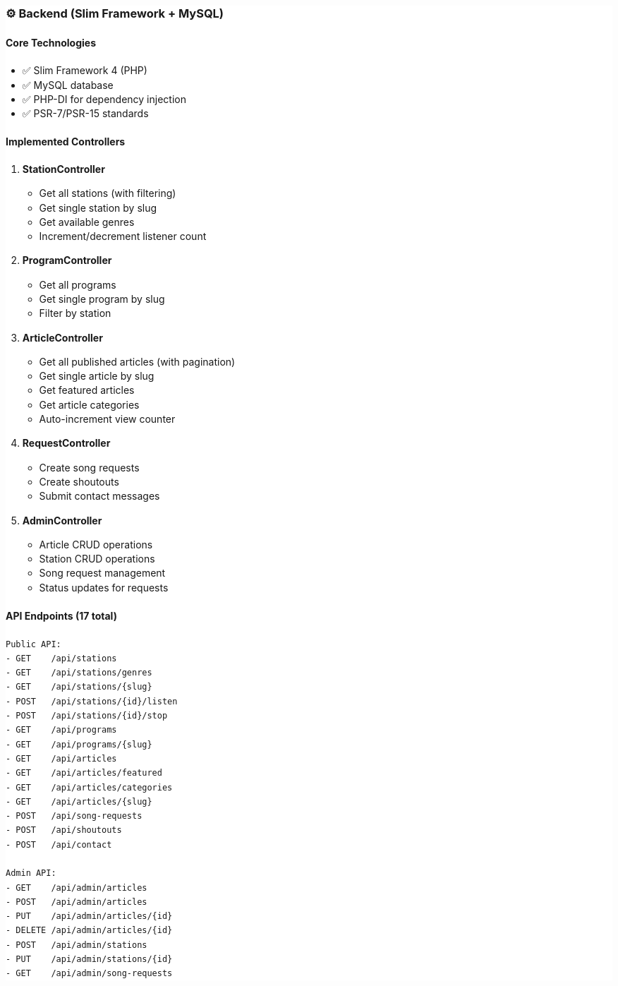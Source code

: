 
### ⚙️ Backend (Slim Framework + MySQL)

#### Core Technologies
- ✅ Slim Framework 4 (PHP)
- ✅ MySQL database
- ✅ PHP-DI for dependency injection
- ✅ PSR-7/PSR-15 standards

#### Implemented Controllers

1. **StationController**
   - Get all stations (with filtering)
   - Get single station by slug
   - Get available genres
   - Increment/decrement listener count

2. **ProgramController**
   - Get all programs
   - Get single program by slug
   - Filter by station

3. **ArticleController**
   - Get all published articles (with pagination)
   - Get single article by slug
   - Get featured articles
   - Get article categories
   - Auto-increment view counter

4. **RequestController**
   - Create song requests
   - Create shoutouts
   - Submit contact messages

5. **AdminController**
   - Article CRUD operations
   - Station CRUD operations
   - Song request management
   - Status updates for requests

#### API Endpoints (17 total)
```
Public API:
- GET    /api/stations
- GET    /api/stations/genres
- GET    /api/stations/{slug}
- POST   /api/stations/{id}/listen
- POST   /api/stations/{id}/stop
- GET    /api/programs
- GET    /api/programs/{slug}
- GET    /api/articles
- GET    /api/articles/featured
- GET    /api/articles/categories
- GET    /api/articles/{slug}
- POST   /api/song-requests
- POST   /api/shoutouts
- POST   /api/contact

Admin API:
- GET    /api/admin/articles
- POST   /api/admin/articles
- PUT    /api/admin/articles/{id}
- DELETE /api/admin/articles/{id}
- POST   /api/admin/stations
- PUT    /api/admin/stations/{id}
- GET    /api/admin/song-requests
```